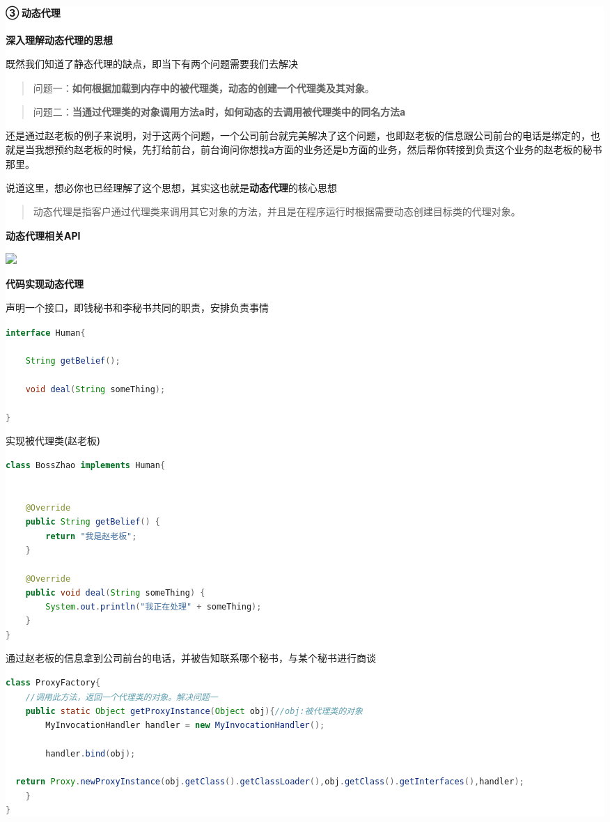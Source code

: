 #### ③ 动态代理

**深入理解动态代理的思想**

既然我们知道了静态代理的缺点，即当下有两个问题需要我们去解决

> 问题一：**如何根据加载到内存中的被代理类，动态的创建一个代理类及其对象**。

> 问题二：**当通过代理类的对象调用方法a时，如何动态的去调用被代理类中的同名方法a**

还是通过赵老板的例子来说明，对于这两个问题，一个公司前台就完美解决了这个问题，也即赵老板的信息跟公司前台的电话是绑定的，也就是当我想预约赵老板的时候，先打给前台，前台询问你想找a方面的业务还是b方面的业务，然后帮你转接到负责这个业务的赵老板的秘书那里。

说道这里，想必你也已经理解了这个思想，其实这也就是**动态代理**的核心思想

> 动态代理是指客户通过代理类来调用其它对象的方法，并且是在程序运行时根据需要动态创建目标类的代理对象。

**动态代理相关API**

![](https://monster-note.oss-cn-hangzhou.aliyuncs.com/img/jvm/202304031029752.png)

**代码实现动态代理**

声明一个接口，即钱秘书和李秘书共同的职责，安排负责事情

```java
interface Human{

    String getBelief();

    void deal(String someThing);

}
```

实现被代理类(赵老板)

```java
class BossZhao implements Human{


    @Override
    public String getBelief() {
        return "我是赵老板";
    }

    @Override
    public void deal(String someThing) {
        System.out.println("我正在处理" + someThing);
    }
}
```

通过赵老板的信息拿到公司前台的电话，并被告知联系哪个秘书，与某个秘书进行商谈

```java
class ProxyFactory{
    //调用此方法，返回一个代理类的对象。解决问题一
    public static Object getProxyInstance(Object obj){//obj:被代理类的对象
        MyInvocationHandler handler = new MyInvocationHandler();

        handler.bind(obj);

  return Proxy.newProxyInstance(obj.getClass().getClassLoader(),obj.getClass().getInterfaces(),handler);
    }
}
```
